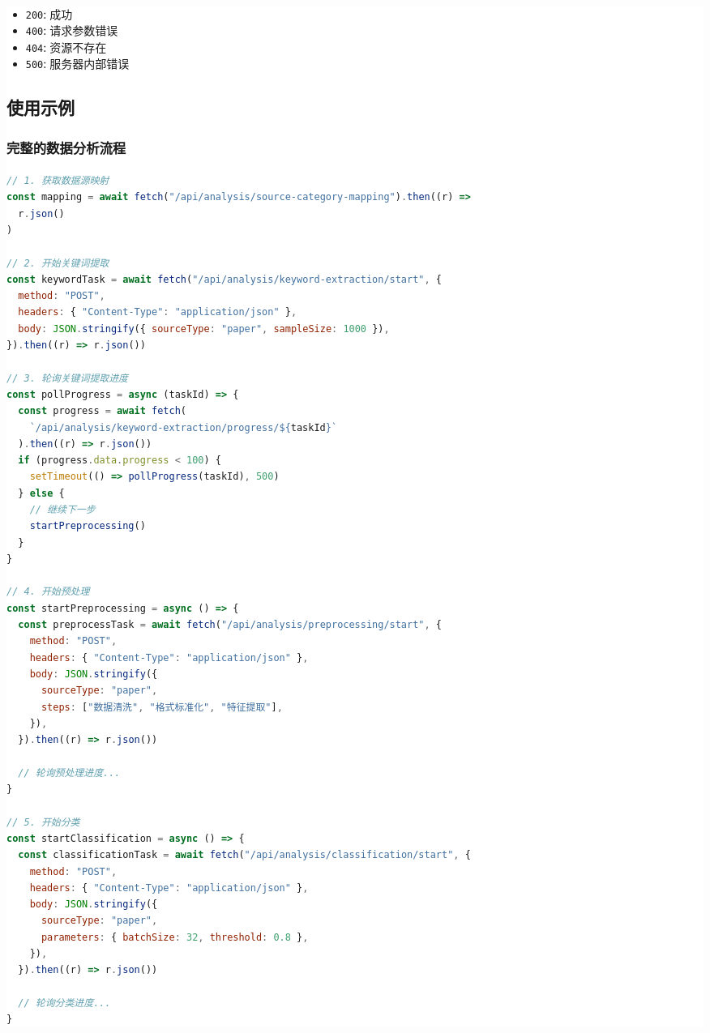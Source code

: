 - `200`: 成功
- `400`: 请求参数错误
- `404`: 资源不存在
- `500`: 服务器内部错误

## 使用示例

### 完整的数据分析流程

```javascript
// 1. 获取数据源映射
const mapping = await fetch("/api/analysis/source-category-mapping").then((r) =>
  r.json()
)

// 2. 开始关键词提取
const keywordTask = await fetch("/api/analysis/keyword-extraction/start", {
  method: "POST",
  headers: { "Content-Type": "application/json" },
  body: JSON.stringify({ sourceType: "paper", sampleSize: 1000 }),
}).then((r) => r.json())

// 3. 轮询关键词提取进度
const pollProgress = async (taskId) => {
  const progress = await fetch(
    `/api/analysis/keyword-extraction/progress/${taskId}`
  ).then((r) => r.json())
  if (progress.data.progress < 100) {
    setTimeout(() => pollProgress(taskId), 500)
  } else {
    // 继续下一步
    startPreprocessing()
  }
}

// 4. 开始预处理
const startPreprocessing = async () => {
  const preprocessTask = await fetch("/api/analysis/preprocessing/start", {
    method: "POST",
    headers: { "Content-Type": "application/json" },
    body: JSON.stringify({
      sourceType: "paper",
      steps: ["数据清洗", "格式标准化", "特征提取"],
    }),
  }).then((r) => r.json())

  // 轮询预处理进度...
}

// 5. 开始分类
const startClassification = async () => {
  const classificationTask = await fetch("/api/analysis/classification/start", {
    method: "POST",
    headers: { "Content-Type": "application/json" },
    body: JSON.stringify({
      sourceType: "paper",
      parameters: { batchSize: 32, threshold: 0.8 },
    }),
  }).then((r) => r.json())

  // 轮询分类进度...
}
```
